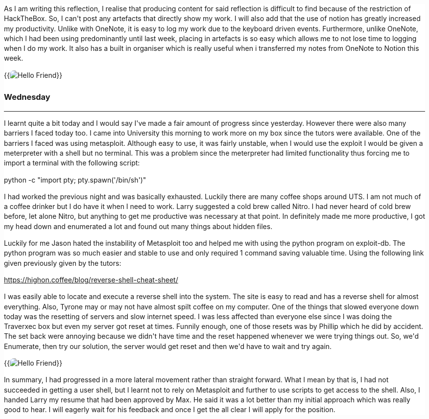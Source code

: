 As I am writing this reflection, I realise that producing content for said reflection is difficult to find because of the restriction of HackTheBox. So, I can't post any artefacts that directly show my work. I will also add that the use of notion has greatly increased my productivity. Unlike with OneNote, it is easy to log my work due to the keyboard driven events. Furthermore, unlike OneNote, which I had been using predominantly until last week, placing in artefacts is so easy which allows me to not lose time to logging when I do my work. It also has a built in organiser which is really useful when i transferred my notes from OneNote to Notion this week.

{{<image src="/img/Wk5Arti5.PNG" alt="Hello Friend" position="center" style="border-radius: 8px;" >}}



### Wednesday

---

I learnt quite a bit today and I would say I've made a fair amount of progress since yesterday. However there were also many barriers I faced today too. I came into University this morning to work more on my box since the tutors were available. One of the barriers I faced was using metasploit. Although easy to use, it was fairly unstable, when I would use the exploit I would be given a meterpreter with a shell but no terminal. This was a problem since the meterpreter had limited functionality thus forcing me to import a terminal with the following script:

python -c "import pty; pty.spawn('/bin/sh')"

I had worked the previous night and was basically exhausted. Luckily there are many coffee shops around UTS. I am not much of a coffee drinker but I do have it when I need to work. Larry suggested a cold brew called Nitro. I had never heard of cold brew before, let alone Nitro, but anything to get me productive was necessary at that point. In definitely made me more productive, I got my head down and enumerated a lot and found out many things about hidden files. 

Luckily for me Jason hated the instability of Metasploit too and helped me with using the python program on exploit-db. The python program was so much easier and stable to use and only required 1 command saving valuable time. Using the following link given previously given by the tutors:

https://highon.coffee/blog/reverse-shell-cheat-sheet/

I was easily able to locate and execute a reverse shell into the system. The site is easy to read and has a reverse shell for almost everything. Also, Tyrone may or may not have almost spilt coffee on my computer. One of the things that slowed everyone down today was the resetting of servers and slow internet speed. I was less affected than everyone else since I was doing the Traverxec box but even my server got reset at times. Funnily enough, one of those resets was by Phillip which he did by accident. The set back were annoying because we didn't have time and the reset happened whenever we were trying things out. So, we'd Enumerate, then try our solution, the server would get reset and then we'd have to wait and try again.

{{<image src="/img/Wk5Arti6.PNG" alt="Hello Friend" position="center" style="border-radius: 8px;" >}}

In summary, I had progressed in a more lateral movement rather than straight forward. What I mean by that is, I had not succeeded in getting a user shell, but I learnt not to rely on Metasploit and further to use scripts to get access to the shell. Also, I handed Larry my resume that had been approved by Max. He said it was a lot better than my initial approach which was really good to hear. I will eagerly wait for his feedback and once I get the all clear I will apply for the position.
